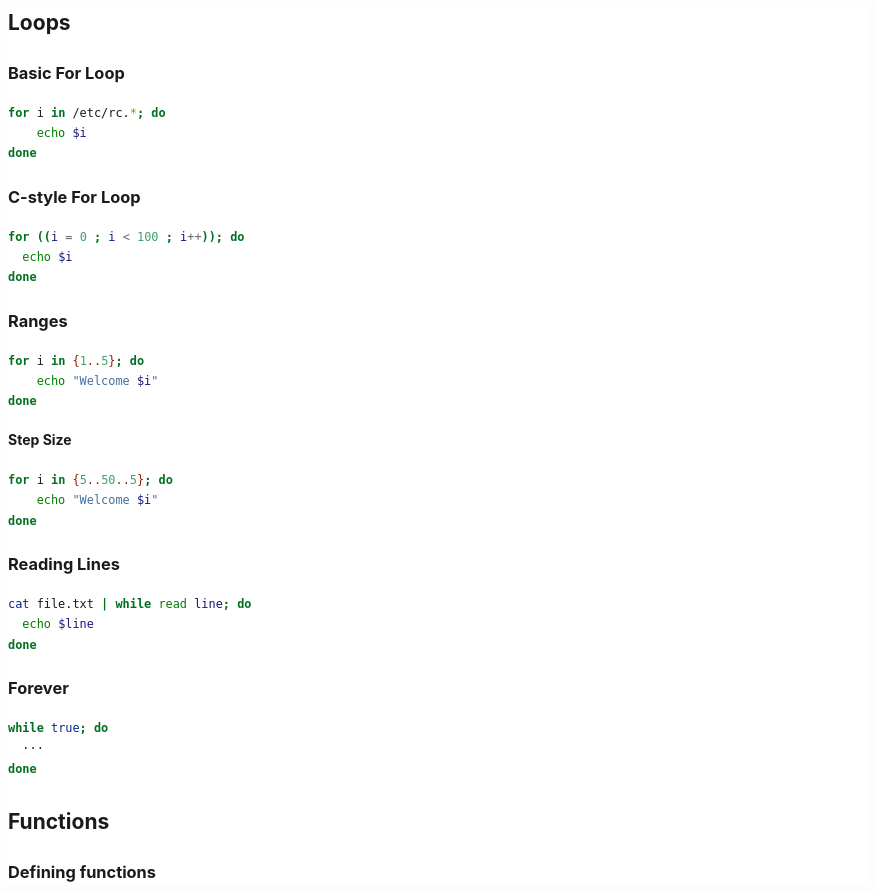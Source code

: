 ## Loops

### Basic For Loop

```bash
for i in /etc/rc.*; do
	echo $i
done
```

### C-style For Loop

```bash
for ((i = 0 ; i < 100 ; i++)); do
  echo $i
done
```

### Ranges

```bash
for i in {1..5}; do
    echo "Welcome $i"
done
```

#### Step Size

```bash
for i in {5..50..5}; do
    echo "Welcome $i"
done
```

### Reading Lines

```bash
cat file.txt | while read line; do
  echo $line
done
```

### Forever

```bash
while true; do
  ···
done
```

## Functions

### Defining functions
